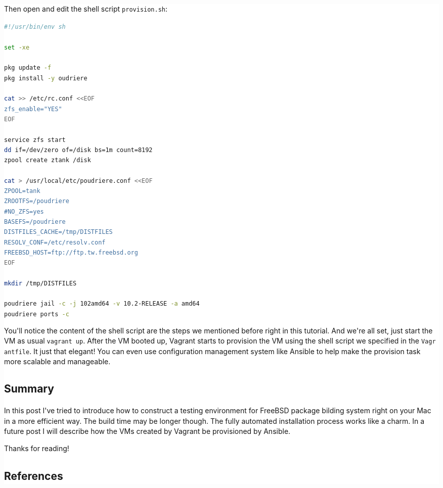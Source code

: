 Then open and edit the shell script `provision.sh`:

```bash
#!/usr/bin/env sh

set -xe

pkg update -f
pkg install -y oudriere

cat >> /etc/rc.conf <<EOF
zfs_enable="YES"
EOF

service zfs start
dd if=/dev/zero of=/disk bs=1m count=8192
zpool create ztank /disk

cat > /usr/local/etc/poudriere.conf <<EOF
ZPOOL=tank
ZROOTFS=/poudriere
#NO_ZFS=yes
BASEFS=/poudriere
DISTFILES_CACHE=/tmp/DISTFILES
RESOLV_CONF=/etc/resolv.conf
FREEBSD_HOST=ftp://ftp.tw.freebsd.org
EOF

mkdir /tmp/DISTFILES

poudriere jail -c -j 102amd64 -v 10.2-RELEASE -a amd64
poudriere ports -c
```

You'll notice the content of the shell script are the steps we mentioned before
right in this tutorial. And we're all set, just start the VM as usual `vagrant
up`. After the VM booted up, Vagrant starts to provision the VM using the shell
script we specified in the `Vagrantfile`. It just that elegant! You can even use
configuration management system like Ansible to help make the provision task
more scalable and manageable.


Summary
-------

In this post I've tried to introduce how to construct a testing environment for
FreeBSD package bilding system right on your Mac in a more efficient way. The
build time may be longer though. The fully automated installation process works
like a charm. In a future post I will describe how the VMs created by Vagrant be
provisioned by Ansible.

Thanks for reading!


References
----------
